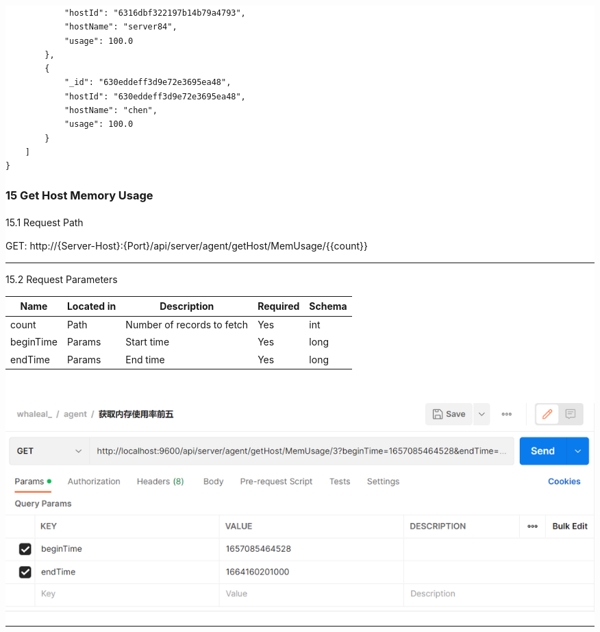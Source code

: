 ~~~
            "hostId": "6316dbf322197b14b79a4793",
            "hostName": "server84",
            "usage": 100.0
        },
        {
            "_id": "630eddeff3d9e72e3695ea48",
            "hostId": "630eddeff3d9e72e3695ea48",
            "hostName": "chen",
            "usage": 100.0
        }
    ]
}
~~~


### 15 Get Host Memory Usage

15.1 Request Path

GET: http://{Server-Host}:{Port}/api/server/agent/getHost/MemUsage/{{count}}

---

15.2 Request Parameters


| Name                |     Located in     |           Description         |     Required    |        Schema   |
| -------------------|----------------------|-------------------------------|-----------------|-----------   |
| count          |         Path           |            Number of records to fetch           |        Yes       |int        |
| beginTime          |         Params           |            Start time            |        Yes       |long        |
| endTime          |         Params           |            End time            |        Yes       |long        |

<br>

![img_1.png](../../../images/whalealPlatformImages/MemUsage.png)

----
